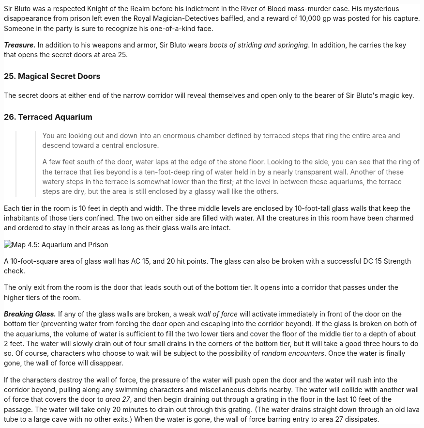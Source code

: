 Sir Bluto was a respected Knight of the Realm before his indictment in the River of Blood mass-murder case. His mysterious disappearance from prison left even the Royal Magician-Detectives baffled, and a reward of 10,000 gp was posted for his capture. Someone in the party is sure to recognize his one-of-a-kind face.

***Treasure.*** In addition to his weapons and armor, Sir Bluto wears *boots of striding and springing*. In addition, he carries the key that opens the secret doors at area 25.

### 25. Magical Secret Doors

The secret doors at either end of the narrow corridor will reveal themselves and open only to the bearer of Sir Bluto's magic key.

### 26. Terraced Aquarium

>>You are looking out and down into an enormous chamber defined by terraced steps that ring the entire area and descend toward a central enclosure.
>>
>>A few feet south of the door, water laps at the edge of the stone floor. Looking to the side, you can see that the ring of the terrace that lies beyond is a ten-foot-deep ring of water held in by a nearly transparent wall. Another of these watery steps in the terrace is somewhat lower than the first; at the level in between these aquariums, the terrace steps are dry, but the area is still enclosed by a glassy wall like the others.
>>

Each tier in the room is 10 feet in depth and width. The three middle levels are enclosed by 10-foot-tall glass walls that keep the inhabitants of those tiers confined. The two on either side are filled with water. All the creatures in this room have been charmed and ordered to stay in their areas as long as their glass walls are intact.

![Map 4.5: Aquarium and Prison](img/adventure/TftYP-WPM/008-wpm05.webp)

A 10-foot-square area of glass wall has AC 15, and 20 hit points. The glass can also be broken with a successful DC 15 Strength check.

The only exit from the room is the door that leads south out of the bottom tier. It opens into a corridor that passes under the higher tiers of the room.

***Breaking Glass.*** If any of the glass walls are broken, a weak *wall of force* will activate immediately in front of the door on the bottom tier (preventing water from forcing the door open and escaping into the corridor beyond). If the glass is broken on both of the aquariums, the volume of water is sufficient to fill the two lower tiers and cover the floor of the middle tier to a depth of about 2 feet. The water will slowly drain out of four small drains in the corners of the bottom tier, but it will take a good three hours to do so. Of course, characters who choose to wait will be subject to the possibility of *random encounters*. Once the water is finally gone, the wall of force will disappear.

If the characters destroy the wall of force, the pressure of the water will push open the door and the water will rush into the corridor beyond, pulling along any swimming characters and miscellaneous debris nearby. The water will collide with another wall of force that covers the door to *area 27*, and then begin draining out through a grating in the floor in the last 10 feet of the passage. The water will take only 20 minutes to drain out through this grating. (The water drains straight down through an old lava tube to a large cave with no other exits.) When the water is gone, the wall of force barring entry to area 27 dissipates.
